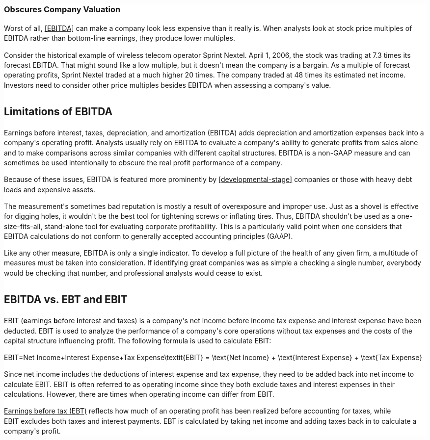 ### Obscures Company Valuation

Worst of all, [[EBITDA]](https://www.investopedia.com/ask/answers/061515/which-metric-should-i-pay-more-attention-evebitda-or-pe.asp) can make a company look less expensive than it really is. When analysts look at stock price multiples of EBITDA rather than bottom-line earnings, they produce lower multiples.

Consider the historical example of wireless telecom operator Sprint Nextel. April 1, 2006, the stock was trading at 7.3 times its forecast EBITDA. That might sound like a low multiple, but it doesn't mean the company is a bargain. As a multiple of forecast operating profits, Sprint Nextel traded at a much higher 20 times. The company traded at 48 times its estimated net income. Investors need to consider other price multiples besides EBITDA when assessing a company's value.

## Limitations of EBITDA

Earnings before interest, taxes, depreciation, and amortization (EBITDA) adds depreciation and amortization expenses back into a company's operating profit. Analysts usually rely on EBITDA to evaluate a company's ability to generate profits from sales alone and to make comparisons across similar companies with different capital structures. EBITDA is a non-GAAP measure and can sometimes be used intentionally to obscure the real profit performance of a company.

Because of these issues, EBITDA is featured more prominently by [[developmental-stage]](https://www.investopedia.com/terms/d/developmentstage.asp) companies or those with heavy debt loads and expensive assets.

The measurement's sometimes bad reputation is mostly a result of overexposure and improper use. Just as a shovel is effective for digging holes, it wouldn't be the best tool for tightening screws or inflating tires. Thus, EBITDA shouldn't be used as a one-size-fits-all, stand-alone tool for evaluating corporate profitability. This is a particularly valid point when one considers that EBITDA calculations do not conform to generally accepted accounting principles (GAAP).

Like any other measure, EBITDA is only a single indicator. To develop a full picture of the health of any given firm, a multitude of measures must be taken into consideration. If identifying great companies was as simple a checking a single number, everybody would be checking that number, and professional analysts would cease to exist.

## EBITDA vs. EBT and EBIT

[EBIT](https://www.investopedia.com/terms/e/ebit.asp) (**e**arnings **b**efore **i**nterest and **t**axes) is a company's net income before income tax expense and interest expense have been deducted. EBIT is used to analyze the performance of a company's core operations without tax expenses and the costs of the capital structure influencing profit. The following formula is used to calculate EBIT: 

EBIT\=Net Income+Interest Expense+Tax Expense\\textit{EBIT} = \\text{Net Income} + \\text{Interest Expense} + \\text{Tax Expense}

Since net income includes the deductions of interest expense and tax expense, they need to be added back into net income to calculate EBIT. EBIT is often referred to as operating income since they both exclude taxes and interest expenses in their calculations. However, there are times when operating income can differ from EBIT.

[Earnings before tax (EBT)](https://www.investopedia.com/terms/e/ebt.asp) reflects how much of an operating profit has been realized before accounting for taxes, while EBIT excludes both taxes and interest payments. EBT is calculated by taking net income and adding taxes back in to calculate a company's profit.
